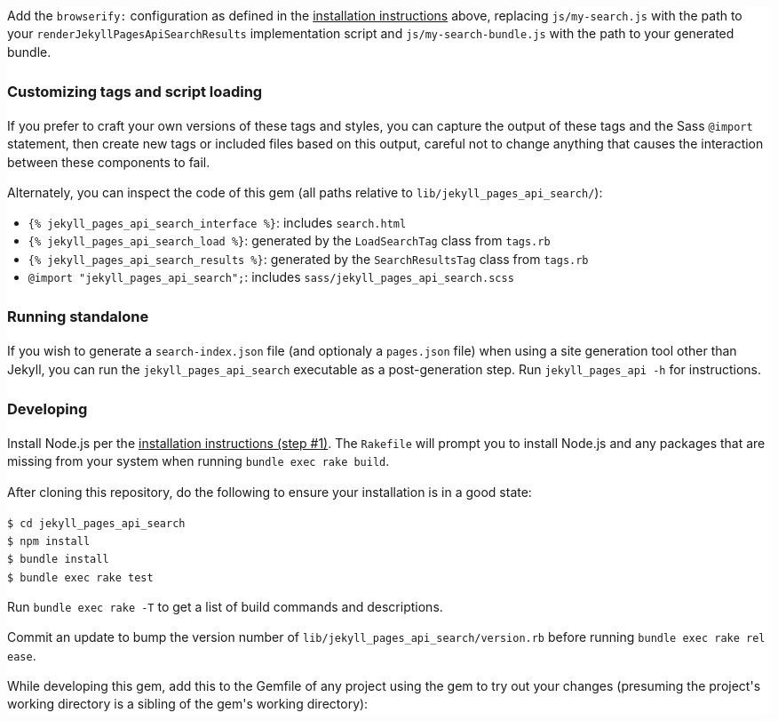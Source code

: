Add the `browserify:` configuration as defined in the [installation
instructions](#installation) above, replacing `js/my-search.js` with the path
to your `renderJekyllPagesApiSearchResults` implementation script and
`js/my-search-bundle.js` with the path to your generated bundle.

### Customizing tags and script loading

If you prefer to craft your own versions of these tags and styles, you can
capture the output of these tags and the Sass `@import` statement, then create
new tags or included files based on this output, careful not to change
anything that causes the interaction between these components to fail.

Alternately, you can inspect the code of this gem (all paths relative to
`lib/jekyll_pages_api_search/`):

- `{% jekyll_pages_api_search_interface %}`: includes `search.html`
- `{% jekyll_pages_api_search_load %}`: generated by the `LoadSearchTag` class
  from `tags.rb`
- `{% jekyll_pages_api_search_results %}`: generated by the `SearchResultsTag`
  class from `tags.rb`
- `@import "jekyll_pages_api_search";`: includes
  `sass/jekyll_pages_api_search.scss`

### Running standalone

If you wish to generate a `search-index.json` file (and optionaly a
`pages.json` file) when using a site generation tool other than Jekyll, you
can run the `jekyll_pages_api_search` executable as a post-generation step.
Run `jekyll_pages_api -h` for instructions.

### Developing

Install Node.js per the [installation instructions (step #1)](#installation).
The `Rakefile` will prompt you to install Node.js and any packages
that are missing from your system when running `bundle exec rake build`.

After cloning this repository, do the following to ensure your installation is
in a good state:

```sh
$ cd jekyll_pages_api_search
$ npm install
$ bundle install
$ bundle exec rake test
```

Run `bundle exec rake -T` to get a list of build commands and descriptions.

Commit an update to bump the version number of
`lib/jekyll_pages_api_search/version.rb` before running `bundle exec rake
release`.

While developing this gem, add this to the Gemfile of any project using the
gem to try out your changes (presuming the project's working directory is a
sibling of the gem's working directory):

